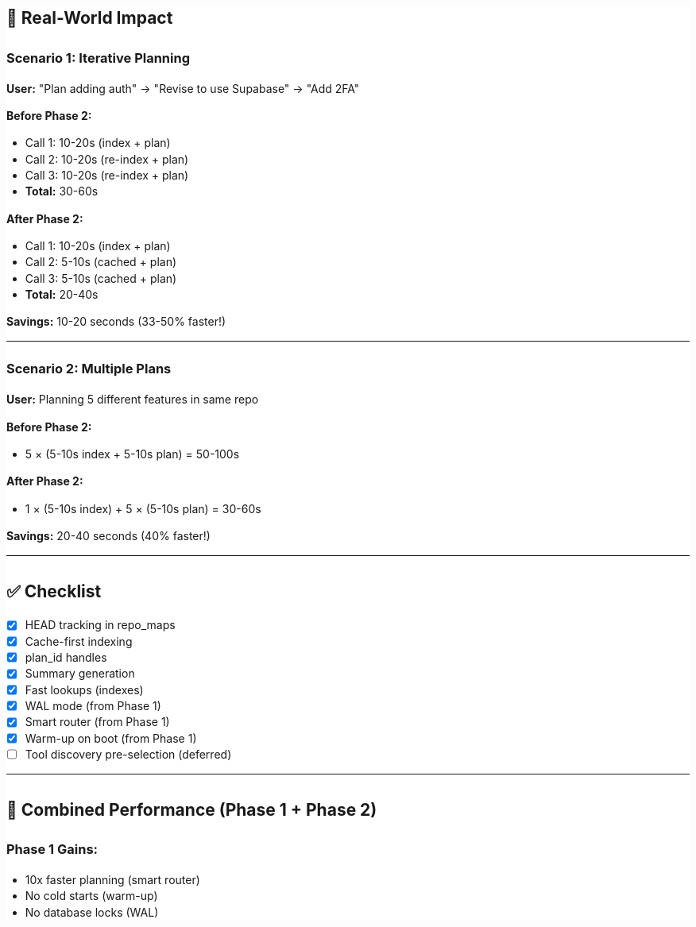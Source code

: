 
## 🎯 Real-World Impact

### **Scenario 1: Iterative Planning**
**User:** "Plan adding auth" → "Revise to use Supabase" → "Add 2FA"

**Before Phase 2:**
- Call 1: 10-20s (index + plan)
- Call 2: 10-20s (re-index + plan)
- Call 3: 10-20s (re-index + plan)
- **Total:** 30-60s

**After Phase 2:**
- Call 1: 10-20s (index + plan)
- Call 2: 5-10s (cached + plan)
- Call 3: 5-10s (cached + plan)
- **Total:** 20-40s

**Savings:** 10-20 seconds (33-50% faster!)

---

### **Scenario 2: Multiple Plans**
**User:** Planning 5 different features in same repo

**Before Phase 2:**
- 5 × (5-10s index + 5-10s plan) = 50-100s

**After Phase 2:**
- 1 × (5-10s index) + 5 × (5-10s plan) = 30-60s

**Savings:** 20-40 seconds (40% faster!)

---

## ✅ Checklist

- [x] HEAD tracking in repo_maps
- [x] Cache-first indexing
- [x] plan_id handles
- [x] Summary generation
- [x] Fast lookups (indexes)
- [x] WAL mode (from Phase 1)
- [x] Smart router (from Phase 1)
- [x] Warm-up on boot (from Phase 1)
- [ ] Tool discovery pre-selection (deferred)

---

## 🚀 Combined Performance (Phase 1 + Phase 2)

### **Phase 1 Gains:**
- 10x faster planning (smart router)
- No cold starts (warm-up)
- No database locks (WAL)
